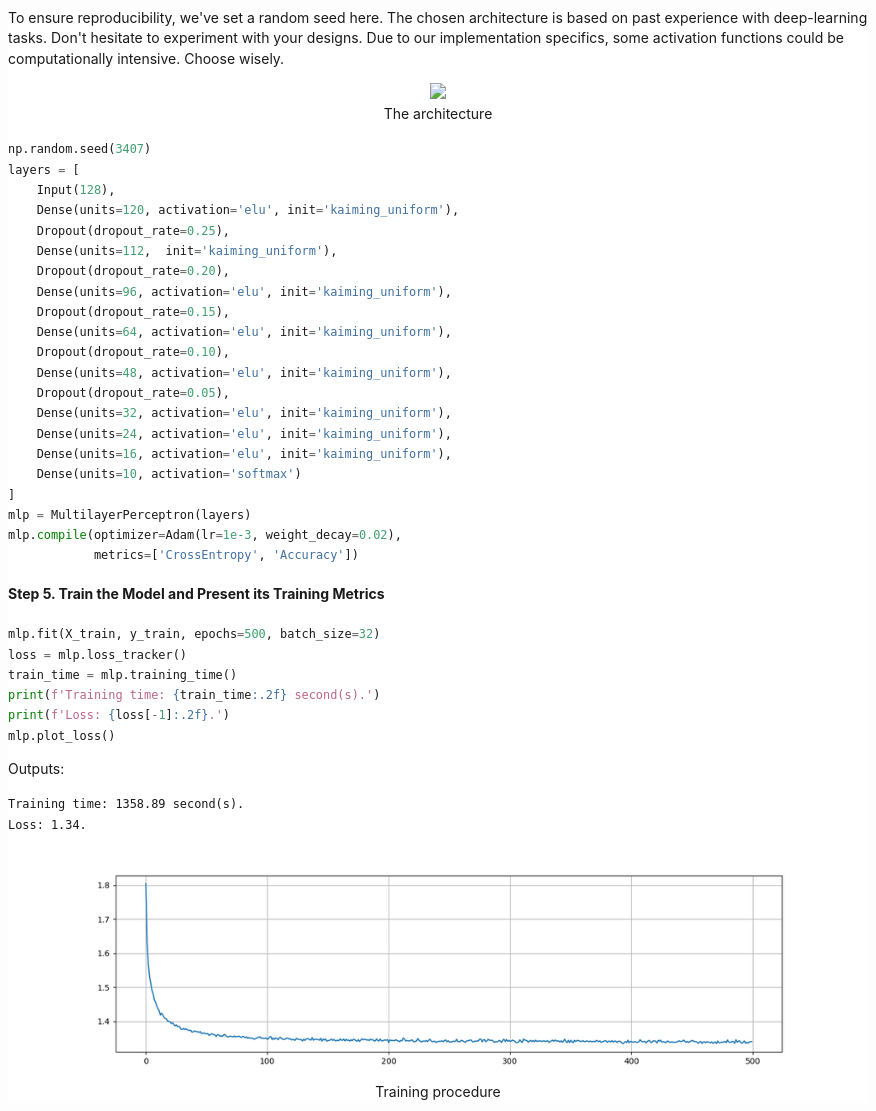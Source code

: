 To ensure reproducibility, we've set a random seed here. The chosen architecture is based on past experience with deep-learning tasks. Don't hesitate to experiment with your designs. Due to our implementation specifics, some activation functions could be computationally intensive. Choose wisely.

<p align="center">
  <img src="figures/optimal.svg">
  <br>
  The architecture
</p>

```python
np.random.seed(3407)
layers = [
    Input(128),
    Dense(units=120, activation='elu', init='kaiming_uniform'),
    Dropout(dropout_rate=0.25),
    Dense(units=112,  init='kaiming_uniform'),
    Dropout(dropout_rate=0.20),
    Dense(units=96, activation='elu', init='kaiming_uniform'),
    Dropout(dropout_rate=0.15),
    Dense(units=64, activation='elu', init='kaiming_uniform'),
    Dropout(dropout_rate=0.10),
    Dense(units=48, activation='elu', init='kaiming_uniform'),
    Dropout(dropout_rate=0.05),
    Dense(units=32, activation='elu', init='kaiming_uniform'),
    Dense(units=24, activation='elu', init='kaiming_uniform'),
    Dense(units=16, activation='elu', init='kaiming_uniform'),
    Dense(units=10, activation='softmax')
]
mlp = MultilayerPerceptron(layers)
mlp.compile(optimizer=Adam(lr=1e-3, weight_decay=0.02),
            metrics=['CrossEntropy', 'Accuracy'])
```

#### Step 5. Train the Model and Present its Training Metrics
```python
mlp.fit(X_train, y_train, epochs=500, batch_size=32)
loss = mlp.loss_tracker()
train_time = mlp.training_time()
print(f'Training time: {train_time:.2f} second(s).')
print(f'Loss: {loss[-1]:.2f}.')
mlp.plot_loss()
```
Outputs:
```
Training time: 1358.89 second(s).
Loss: 1.34.
```
<p align="center">
  <img src="figures/optimal.png">
  <br>
  Training procedure
